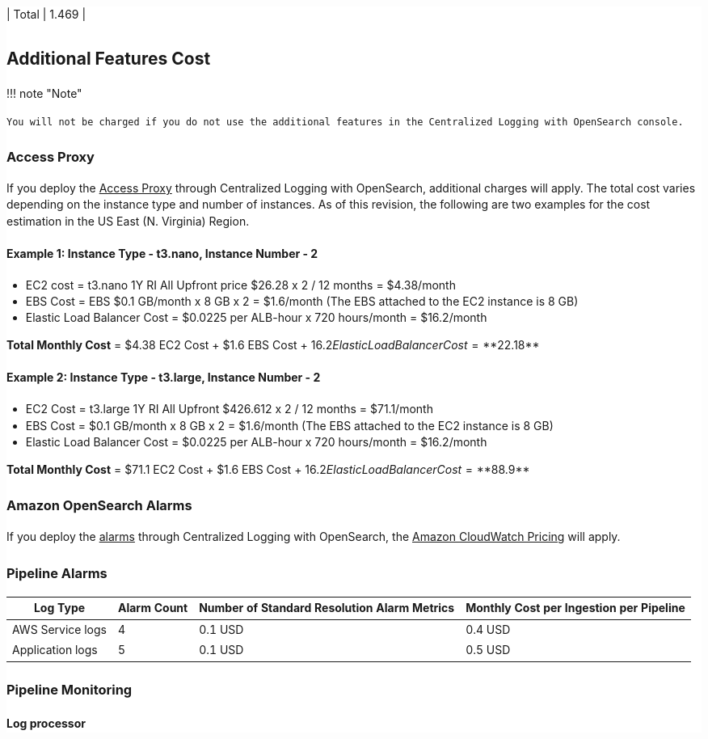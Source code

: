 | Total | 1.469 |


## Additional Features Cost

!!! note "Note"

    You will not be charged if you do not use the additional features in the Centralized Logging with OpenSearch console.

### Access Proxy

If you deploy the [Access Proxy](../domains/proxy.md) through Centralized Logging with OpenSearch, additional charges will apply. The total cost varies depending on the instance type and number of instances. As of this revision, the following are two examples for the cost estimation in the US East (N. Virginia) Region.

#### Example 1: Instance Type - t3.nano, Instance Number - 2
- EC2 cost = t3.nano 1Y RI All Upfront price $26.28 x 2 / 12 months = $4.38/month
- EBS Cost = EBS $0.1 GB/month x 8 GB x 2 = $1.6/month (The EBS attached to the EC2 instance is 8 GB)
- Elastic Load Balancer Cost = $0.0225 per ALB-hour x 720 hours/month = $16.2/month

**Total Monthly Cost** = $4.38 EC2 Cost + $1.6 EBS Cost + $16.2 Elastic Load Balancer Cost = **$22.18**


#### Example 2: Instance Type - t3.large, Instance Number - 2
- EC2 Cost = t3.large 1Y RI All Upfront $426.612 x 2  / 12 months  = $71.1/month
- EBS Cost = $0.1 GB/month x 8 GB x 2 = $1.6/month (The EBS attached to the EC2 instance is 8 GB)
- Elastic Load Balancer Cost = $0.0225 per ALB-hour x 720 hours/month = $16.2/month

**Total Monthly Cost** = $71.1 EC2 Cost + $1.6 EBS Cost + $16.2 Elastic Load Balancer Cost = **$88.9**

### Amazon OpenSearch Alarms

If you deploy the [alarms](../domains/alarms.md) through Centralized Logging with OpenSearch, the [Amazon CloudWatch Pricing](https://aws.amazon.com/cloudwatch/pricing/) will apply.

### Pipeline Alarms

| Log Type    | Alarm Count | Number of Standard Resolution Alarm Metrics | Monthly Cost per Ingestion per Pipeline |
| ----------- | ----------- | ------------------------------------------- | ----------------------------------------------- |
| AWS Service logs     | 4           | 0.1 USD                                     | 0.4 USD                                         |
| Application logs | 5           | 0.1 USD                                     | 0.5 USD                                         |

### Pipeline Monitoring

#### Log processor 
